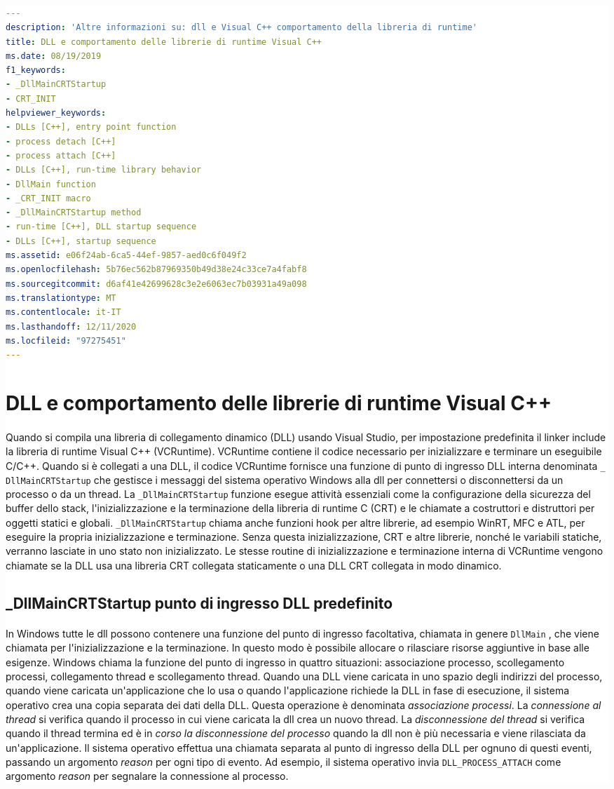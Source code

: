 ```yaml
---
description: 'Altre informazioni su: dll e Visual C++ comportamento della libreria di runtime'
title: DLL e comportamento delle librerie di runtime Visual C++
ms.date: 08/19/2019
f1_keywords:
- _DllMainCRTStartup
- CRT_INIT
helpviewer_keywords:
- DLLs [C++], entry point function
- process detach [C++]
- process attach [C++]
- DLLs [C++], run-time library behavior
- DllMain function
- _CRT_INIT macro
- _DllMainCRTStartup method
- run-time [C++], DLL startup sequence
- DLLs [C++], startup sequence
ms.assetid: e06f24ab-6ca5-44ef-9857-aed0c6f049f2
ms.openlocfilehash: 5b76ec562b87969350b49d38e24c33ce7a4fabf8
ms.sourcegitcommit: d6af41e42699628c3e2e6063ec7b03931a49a098
ms.translationtype: MT
ms.contentlocale: it-IT
ms.lasthandoff: 12/11/2020
ms.locfileid: "97275451"
---
```

# <a name="dlls-and-visual-c-run-time-library-behavior"></a>DLL e comportamento delle librerie di runtime Visual C++

Quando si compila una libreria di collegamento dinamico (DLL) usando Visual Studio, per impostazione predefinita il linker include la libreria di runtime Visual C++ (VCRuntime). VCRuntime contiene il codice necessario per inizializzare e terminare un eseguibile C/C++. Quando si è collegati a una DLL, il codice VCRuntime fornisce una funzione di punto di ingresso DLL interna denominata `_DllMainCRTStartup` che gestisce i messaggi del sistema operativo Windows alla dll per connettersi o disconnettersi da un processo o da un thread. La `_DllMainCRTStartup` funzione esegue attività essenziali come la configurazione della sicurezza del buffer dello stack, l'inizializzazione e la terminazione della libreria di runtime C (CRT) e le chiamate a costruttori e distruttori per oggetti statici e globali. `_DllMainCRTStartup` chiama anche funzioni hook per altre librerie, ad esempio WinRT, MFC e ATL, per eseguire la propria inizializzazione e terminazione. Senza questa inizializzazione, CRT e altre librerie, nonché le variabili statiche, verranno lasciate in uno stato non inizializzato. Le stesse routine di inizializzazione e terminazione interna di VCRuntime vengono chiamate se la DLL usa una libreria CRT collegata staticamente o una DLL CRT collegata in modo dinamico.

## <a name="default-dll-entry-point-_dllmaincrtstartup"></a>_DllMainCRTStartup punto di ingresso DLL predefinito

In Windows tutte le dll possono contenere una funzione del punto di ingresso facoltativa, chiamata in genere `DllMain` , che viene chiamata per l'inizializzazione e la terminazione. In questo modo è possibile allocare o rilasciare risorse aggiuntive in base alle esigenze. Windows chiama la funzione del punto di ingresso in quattro situazioni: associazione processo, scollegamento processi, collegamento thread e scollegamento thread. Quando una DLL viene caricata in uno spazio degli indirizzi del processo, quando viene caricata un'applicazione che lo usa o quando l'applicazione richiede la DLL in fase di esecuzione, il sistema operativo crea una copia separata dei dati della DLL. Questa operazione è denominata *associazione processi*. La *connessione al thread* si verifica quando il processo in cui viene caricata la dll crea un nuovo thread. La *disconnessione del thread* si verifica quando il thread termina ed è in *corso la disconnessione del processo* quando la dll non è più necessaria e viene rilasciata da un'applicazione. Il sistema operativo effettua una chiamata separata al punto di ingresso della DLL per ognuno di questi eventi, passando un argomento *reason* per ogni tipo di evento. Ad esempio, il sistema operativo invia `DLL_PROCESS_ATTACH` come argomento *reason* per segnalare la connessione al processo.
